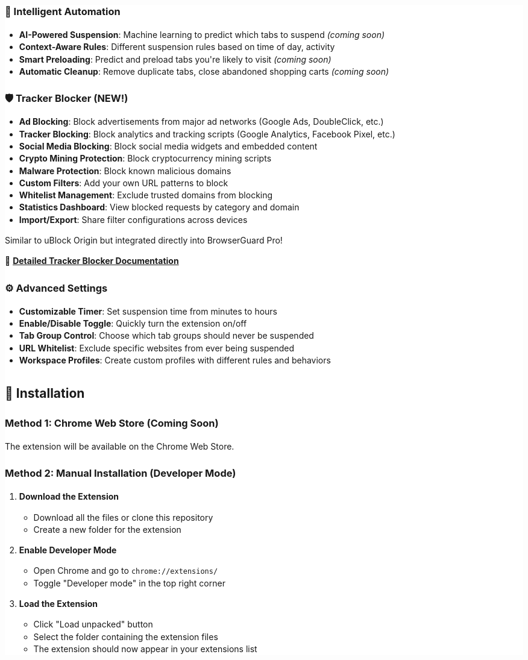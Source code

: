 ### 🤖 Intelligent Automation

-   **AI-Powered Suspension**: Machine learning to predict which tabs to suspend _(coming soon)_
-   **Context-Aware Rules**: Different suspension rules based on time of day, activity
-   **Smart Preloading**: Predict and preload tabs you're likely to visit _(coming soon)_
-   **Automatic Cleanup**: Remove duplicate tabs, close abandoned shopping carts _(coming soon)_

### 🛡️ Tracker Blocker (NEW!)

-   **Ad Blocking**: Block advertisements from major ad networks (Google Ads, DoubleClick, etc.)
-   **Tracker Blocking**: Block analytics and tracking scripts (Google Analytics, Facebook Pixel, etc.)
-   **Social Media Blocking**: Block social media widgets and embedded content
-   **Crypto Mining Protection**: Block cryptocurrency mining scripts
-   **Malware Protection**: Block known malicious domains
-   **Custom Filters**: Add your own URL patterns to block
-   **Whitelist Management**: Exclude trusted domains from blocking
-   **Statistics Dashboard**: View blocked requests by category and domain
-   **Import/Export**: Share filter configurations across devices

Similar to uBlock Origin but integrated directly into BrowserGuard Pro!

📖 **[Detailed Tracker Blocker Documentation](TRACKER_BLOCKER_README.md)**

### ⚙️ Advanced Settings

-   **Customizable Timer**: Set suspension time from minutes to hours
-   **Enable/Disable Toggle**: Quickly turn the extension on/off
-   **Tab Group Control**: Choose which tab groups should never be suspended
-   **URL Whitelist**: Exclude specific websites from ever being suspended
-   **Workspace Profiles**: Create custom profiles with different rules and behaviors

## 🚀 Installation

### Method 1: Chrome Web Store (Coming Soon)

The extension will be available on the Chrome Web Store.

### Method 2: Manual Installation (Developer Mode)

1. **Download the Extension**

    - Download all the files or clone this repository
    - Create a new folder for the extension

2. **Enable Developer Mode**

    - Open Chrome and go to `chrome://extensions/`
    - Toggle "Developer mode" in the top right corner

3. **Load the Extension**

    - Click "Load unpacked" button
    - Select the folder containing the extension files
    - The extension should now appear in your extensions list
